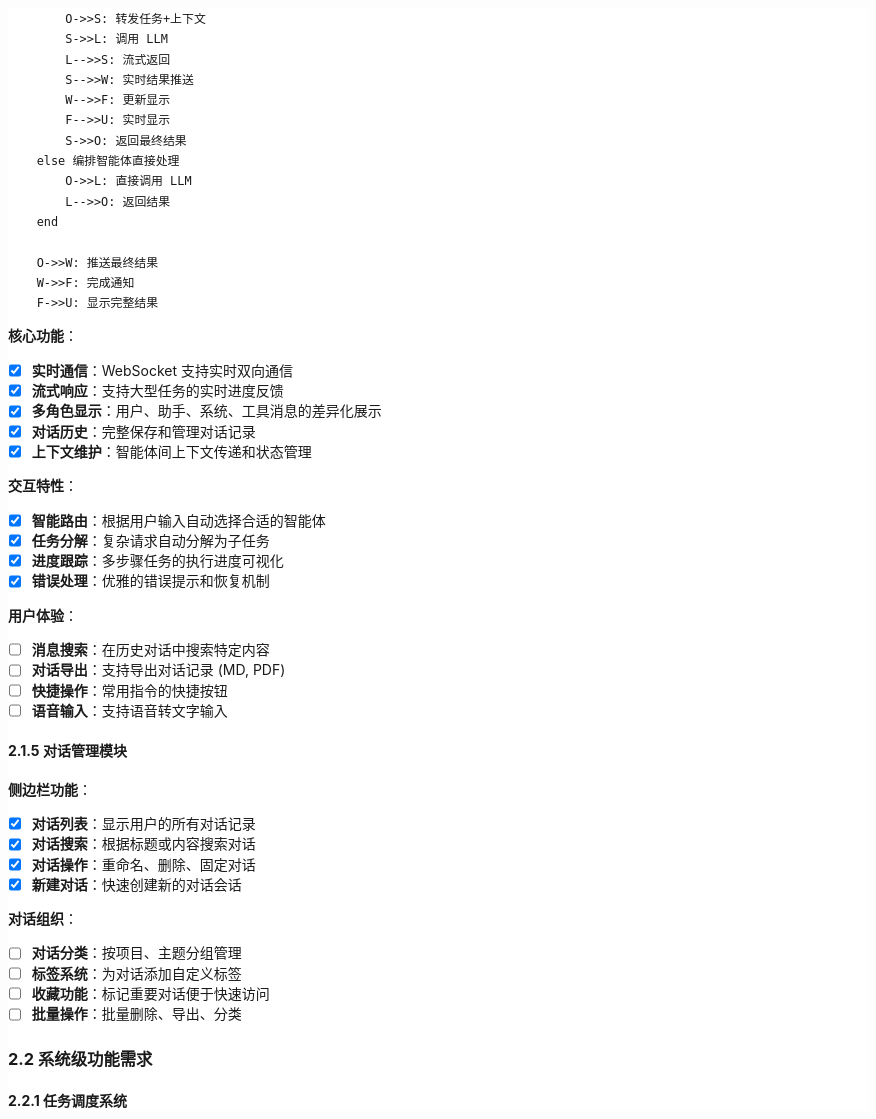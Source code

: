 ```mermaid
        O->>S: 转发任务+上下文
        S->>L: 调用 LLM
        L-->>S: 流式返回
        S-->>W: 实时结果推送
        W-->>F: 更新显示
        F-->>U: 实时显示
        S->>O: 返回最终结果
    else 编排智能体直接处理
        O->>L: 直接调用 LLM
        L-->>O: 返回结果
    end
    
    O->>W: 推送最终结果
    W->>F: 完成通知
    F->>U: 显示完整结果
```

**核心功能**：
- [x] **实时通信**：WebSocket 支持实时双向通信
- [x] **流式响应**：支持大型任务的实时进度反馈
- [x] **多角色显示**：用户、助手、系统、工具消息的差异化展示
- [x] **对话历史**：完整保存和管理对话记录
- [x] **上下文维护**：智能体间上下文传递和状态管理

**交互特性**：
- [x] **智能路由**：根据用户输入自动选择合适的智能体
- [x] **任务分解**：复杂请求自动分解为子任务
- [x] **进度跟踪**：多步骤任务的执行进度可视化
- [x] **错误处理**：优雅的错误提示和恢复机制

**用户体验**：
- [ ] **消息搜索**：在历史对话中搜索特定内容
- [ ] **对话导出**：支持导出对话记录 (MD, PDF)
- [ ] **快捷操作**：常用指令的快捷按钮
- [ ] **语音输入**：支持语音转文字输入

#### 2.1.5 对话管理模块

**侧边栏功能**：
- [x] **对话列表**：显示用户的所有对话记录
- [x] **对话搜索**：根据标题或内容搜索对话
- [x] **对话操作**：重命名、删除、固定对话
- [x] **新建对话**：快速创建新的对话会话

**对话组织**：
- [ ] **对话分类**：按项目、主题分组管理
- [ ] **标签系统**：为对话添加自定义标签
- [ ] **收藏功能**：标记重要对话便于快速访问
- [ ] **批量操作**：批量删除、导出、分类

### 2.2 系统级功能需求

#### 2.2.1 任务调度系统
